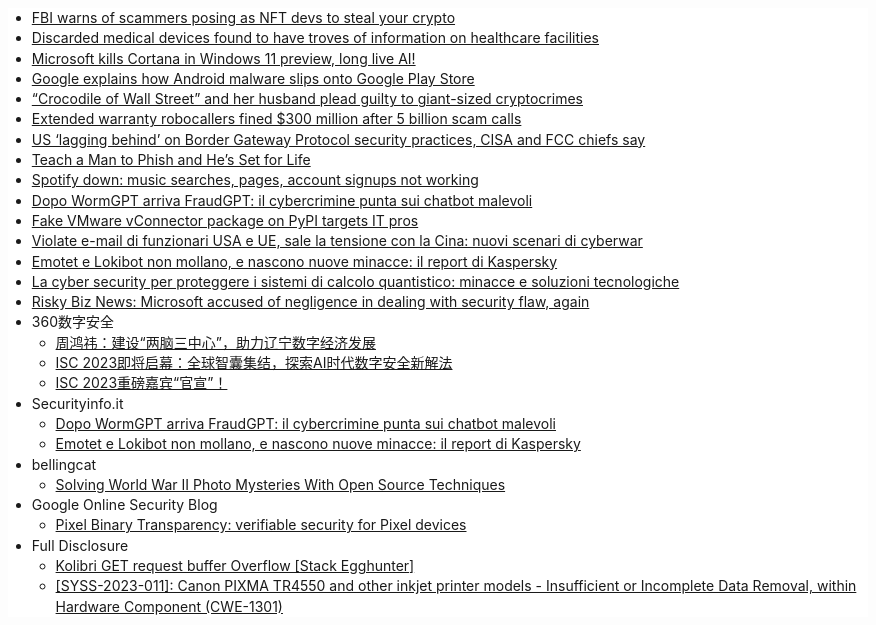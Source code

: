   - [FBI warns of scammers posing as NFT devs to steal your crypto](https://www.bleepingcomputer.com/news/security/fbi-warns-of-scammers-posing-as-nft-devs-to-steal-your-crypto/)
  - [Discarded medical devices found to have troves of information on healthcare facilities](https://therecord.media/discarded-medical-devices-have-data)
  - [Microsoft kills Cortana in Windows 11 preview, long live AI!](https://www.bleepingcomputer.com/news/microsoft/microsoft-kills-cortana-in-windows-11-preview-long-live-ai/)
  - [Google explains how Android malware slips onto Google Play Store](https://www.bleepingcomputer.com/news/security/google-explains-how-android-malware-slips-onto-google-play-store/)
  - [“Crocodile of Wall Street” and her husband plead guilty to giant-sized cryptocrimes](https://nakedsecurity.sophos.com/2023/08/04/crocodile-of-wall-street-and-her-husband-plead-guilty-to-giant-sized-cryptocrimes/)
  - [Extended warranty robocallers fined $300 million after 5 billion scam calls](https://www.bleepingcomputer.com/news/security/extended-warranty-robocallers-fined-300-million-after-5-billion-scam-calls/)
  - [US ‘lagging behind’ on Border Gateway Protocol security practices, CISA and FCC chiefs say](https://therecord.media/cisa-fcc-us-lagging-behind-on-bgp-security-border-gateway-protocol)
  - [Teach a Man to Phish and He’s Set for Life](https://krebsonsecurity.com/2023/08/teach-a-man-to-phish-and-hes-set-for-life/)
  - [Spotify down: music searches, pages, account signups not working](https://www.bleepingcomputer.com/news/technology/spotify-down-music-searches-pages-account-signups-not-working/)
  - [Dopo WormGPT arriva FraudGPT: il cybercrimine punta sui chatbot malevoli](https://www.securityinfo.it/2023/08/04/dopo-wormgpt-arriva-fraudgpt-il-cybercrimine-punta-sui-chatbot-malevoli/)
  - [Fake VMware vConnector package on PyPI targets IT pros](https://www.bleepingcomputer.com/news/security/fake-vmware-vconnector-package-on-pypi-targets-it-pros/)
  - [Violate e-mail di funzionari USA e UE, sale la tensione con la Cina: nuovi scenari di cyberwar](https://www.cybersecurity360.it/cybersecurity-nazionale/violate-e-mail-di-funzionari-usa-e-ue-sale-la-tensione-con-la-cina-nuovi-scenari-di-cyberwar/)
  - [Emotet e Lokibot non mollano, e nascono nuove minacce: il report di Kaspersky](https://www.securityinfo.it/2023/08/04/emotet-e-lokibot-non-mollano-e-nascono-nuove-minacce-il-report-di-kaspersky/)
  - [La cyber security per proteggere i sistemi di calcolo quantistico: minacce e soluzioni tecnologiche](https://www.cybersecurity360.it/cultura-cyber/la-cyber-security-per-proteggere-i-sistemi-di-calcolo-quantistico-minacce-e-soluzioni-tecnologiche/)
  - [Risky Biz News: Microsoft accused of negligence in dealing with security flaw, again](https://riskybiznews.substack.com/p/risky-biz-news-microsoft-accused-977)
- 360数字安全
  - [周鸿祎：建设“两脑三中心”，助力辽宁数字经济发展](https://mp.weixin.qq.com/s?__biz=MzA4MTg0MDQ4Nw==&mid=2247563129&idx=1&sn=f0df14bd6c0cd3835cf5f9323f5e55f0&chksm=9f8d6771a8faee67c08c1cb61c3984988aabf870f259a3a5adee9c4d0511c498cecdd5e400b3&scene=58&subscene=0#rd)
  - [ISC 2023即将启幕：全球智囊集结，探索AI时代数字安全新解法](https://mp.weixin.qq.com/s?__biz=MzA4MTg0MDQ4Nw==&mid=2247563129&idx=2&sn=34b7b587e1152929829c62d424c9bd97&chksm=9f8d6771a8faee675a071cfdad9ba594d42241e77c6bef91f074c814404101e57c531a3f3d74&scene=58&subscene=0#rd)
  - [ISC 2023重磅嘉宾“官宣”！](https://mp.weixin.qq.com/s?__biz=MzA4MTg0MDQ4Nw==&mid=2247563129&idx=3&sn=189dca0a9e1551b74e2a76e9509547c4&chksm=9f8d6771a8faee67f1f4e61c76ba532d239701681b9ca50bdbf32a262e0f83641a74d4b52ec4&scene=58&subscene=0#rd)
- Securityinfo.it
  - [Dopo WormGPT arriva FraudGPT: il cybercrimine punta sui chatbot malevoli](https://www.securityinfo.it/2023/08/04/dopo-wormgpt-arriva-fraudgpt-il-cybercrimine-punta-sui-chatbot-malevoli/?utm_source=rss&utm_medium=rss&utm_campaign=dopo-wormgpt-arriva-fraudgpt-il-cybercrimine-punta-sui-chatbot-malevoli)
  - [Emotet e Lokibot non mollano, e nascono nuove minacce: il report di Kaspersky](https://www.securityinfo.it/2023/08/04/emotet-e-lokibot-non-mollano-e-nascono-nuove-minacce-il-report-di-kaspersky/?utm_source=rss&utm_medium=rss&utm_campaign=emotet-e-lokibot-non-mollano-e-nascono-nuove-minacce-il-report-di-kaspersky)
- bellingcat
  - [Solving World War II Photo Mysteries With Open Source Techniques](https://www.bellingcat.com/news/2023/08/04/solving-world-war-ii-photo-mysteries-with-open-source-techniques/)
- Google Online Security Blog
  - [Pixel Binary Transparency: verifiable security for Pixel devices](http://security.googleblog.com/2023/08/pixel-binary-transparency-verifiable.html)
- Full Disclosure
  - [Kolibri GET request buffer Overflow [Stack Egghunter]](https://seclists.org/fulldisclosure/2023/Aug/10)
  - [[SYSS-2023-011]: Canon PIXMA TR4550 and other inkjet printer models - Insufficient or Incomplete Data Removal, within Hardware Component (CWE-1301)](https://seclists.org/fulldisclosure/2023/Aug/9)